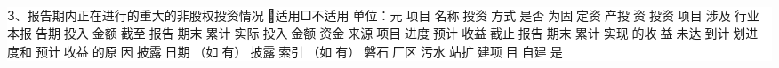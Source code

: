 3、报告期内正在进行的重大的非股权投资情况
适用□不适用
单位：元
项目
名称
投资
方式
是否
为固
定资
产投
资
投资
项目
涉及
行业
本报
告期
投入
金额
截至
报告
期末
累计
实际
投入
金额
资金
来源
项目
进度
预计
收益
截止
报告
期末
累计
实现
的收
益
未达
到计
划进
度和
预计
收益
的原
因
披露
日期
（如
有）
披露
索引
（如
有）
磐石
厂区
污水
站扩
建项
目
自建
是